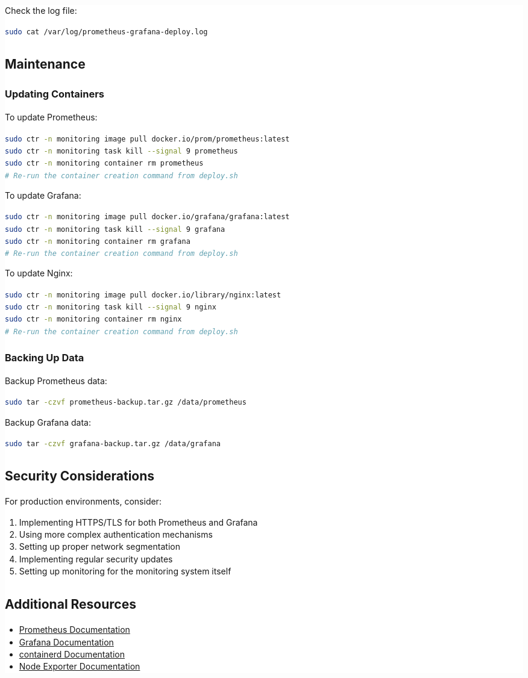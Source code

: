 Check the log file:
```bash
sudo cat /var/log/prometheus-grafana-deploy.log
```

## Maintenance

### Updating Containers

To update Prometheus:
```bash
sudo ctr -n monitoring image pull docker.io/prom/prometheus:latest
sudo ctr -n monitoring task kill --signal 9 prometheus
sudo ctr -n monitoring container rm prometheus
# Re-run the container creation command from deploy.sh
```

To update Grafana:
```bash
sudo ctr -n monitoring image pull docker.io/grafana/grafana:latest
sudo ctr -n monitoring task kill --signal 9 grafana
sudo ctr -n monitoring container rm grafana
# Re-run the container creation command from deploy.sh
```

To update Nginx:
```bash
sudo ctr -n monitoring image pull docker.io/library/nginx:latest
sudo ctr -n monitoring task kill --signal 9 nginx
sudo ctr -n monitoring container rm nginx
# Re-run the container creation command from deploy.sh
```

### Backing Up Data

Backup Prometheus data:
```bash
sudo tar -czvf prometheus-backup.tar.gz /data/prometheus
```

Backup Grafana data:
```bash
sudo tar -czvf grafana-backup.tar.gz /data/grafana
```

## Security Considerations

For production environments, consider:

1. Implementing HTTPS/TLS for both Prometheus and Grafana
2. Using more complex authentication mechanisms
3. Setting up proper network segmentation
4. Implementing regular security updates
5. Setting up monitoring for the monitoring system itself

## Additional Resources

- [Prometheus Documentation](https://prometheus.io/docs/introduction/overview/)
- [Grafana Documentation](https://grafana.com/docs/)
- [containerd Documentation](https://containerd.io/docs/)
- [Node Exporter Documentation](https://github.com/prometheus/node_exporter)